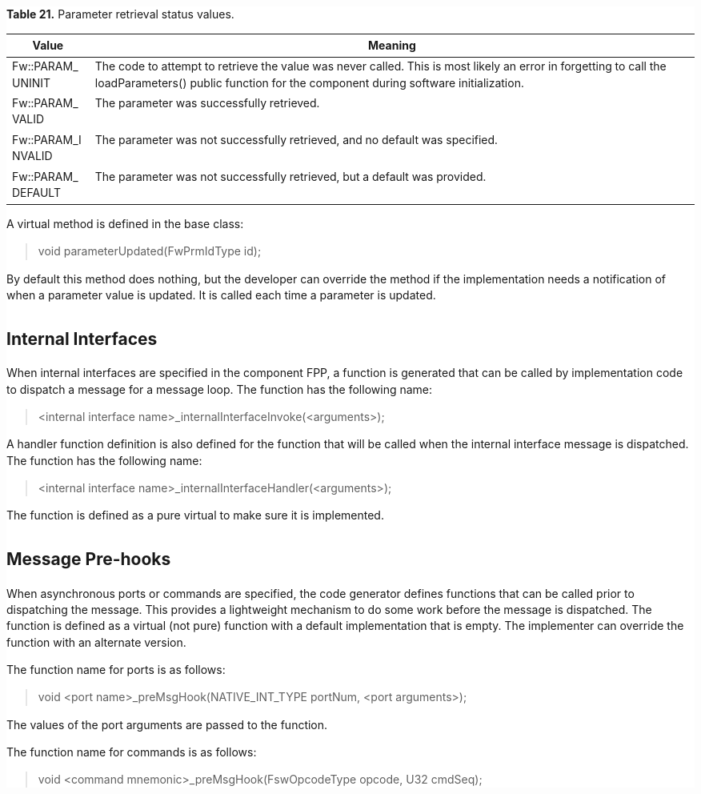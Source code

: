 **Table 21.** Parameter retrieval status
values.

| Value              | Meaning                                                                                                                                                                                               |
| ------------------ | ----------------------------------------------------------------------------------------------------------------------------------------------------------------------------------------------------- |
| Fw::PARAM\_UNINIT  | The code to attempt to retrieve the value was never called. This is most likely an error in forgetting to call the loadParameters() public function for the component during software initialization. |
| Fw::PARAM\_VALID   | The parameter was successfully retrieved.                                                                                                                                                             |
| Fw::PARAM\_INVALID | The parameter was not successfully retrieved, and no default was specified.                                                                                                                           |
| Fw::PARAM\_DEFAULT | The parameter was not successfully retrieved, but a default was provided.                                                                                                                             |

A virtual method is defined in the base class:

> void parameterUpdated(FwPrmIdType id);

By default this method does nothing, but the developer can override the
method if the implementation needs a notification of when a parameter
value is updated. It is called each time a parameter is updated.

## Internal Interfaces

When internal interfaces are specified in the component FPP, a function
is generated that can be called by implementation code to dispatch a
message for a message loop. The function has the following name:

> \<internal interface name\>\_internalInterfaceInvoke(\<arguments\>);

A handler function definition is also defined for the function that will
be called when the internal interface message is dispatched. The
function has the following name:

> \<internal interface name\>\_internalInterfaceHandler(\<arguments\>);

The function is defined as a pure virtual to make sure it is
implemented.

## Message Pre-hooks

When asynchronous ports or commands are specified, the code generator
defines functions that can be called prior to dispatching the message.
This provides a lightweight mechanism to do some work before the message
is dispatched. The function is defined as a virtual (not pure) function
with a default implementation that is empty. The implementer can
override the function with an alternate version.

The function name for ports is as follows:

> void \<port name\>\_preMsgHook(NATIVE\_INT\_TYPE portNum, \<port
> arguments\>);

The values of the port arguments are passed to the function.

The function name for commands is as follows:

> void \<command mnemonic\>\_preMsgHook(FswOpcodeType opcode, U32
> cmdSeq);
